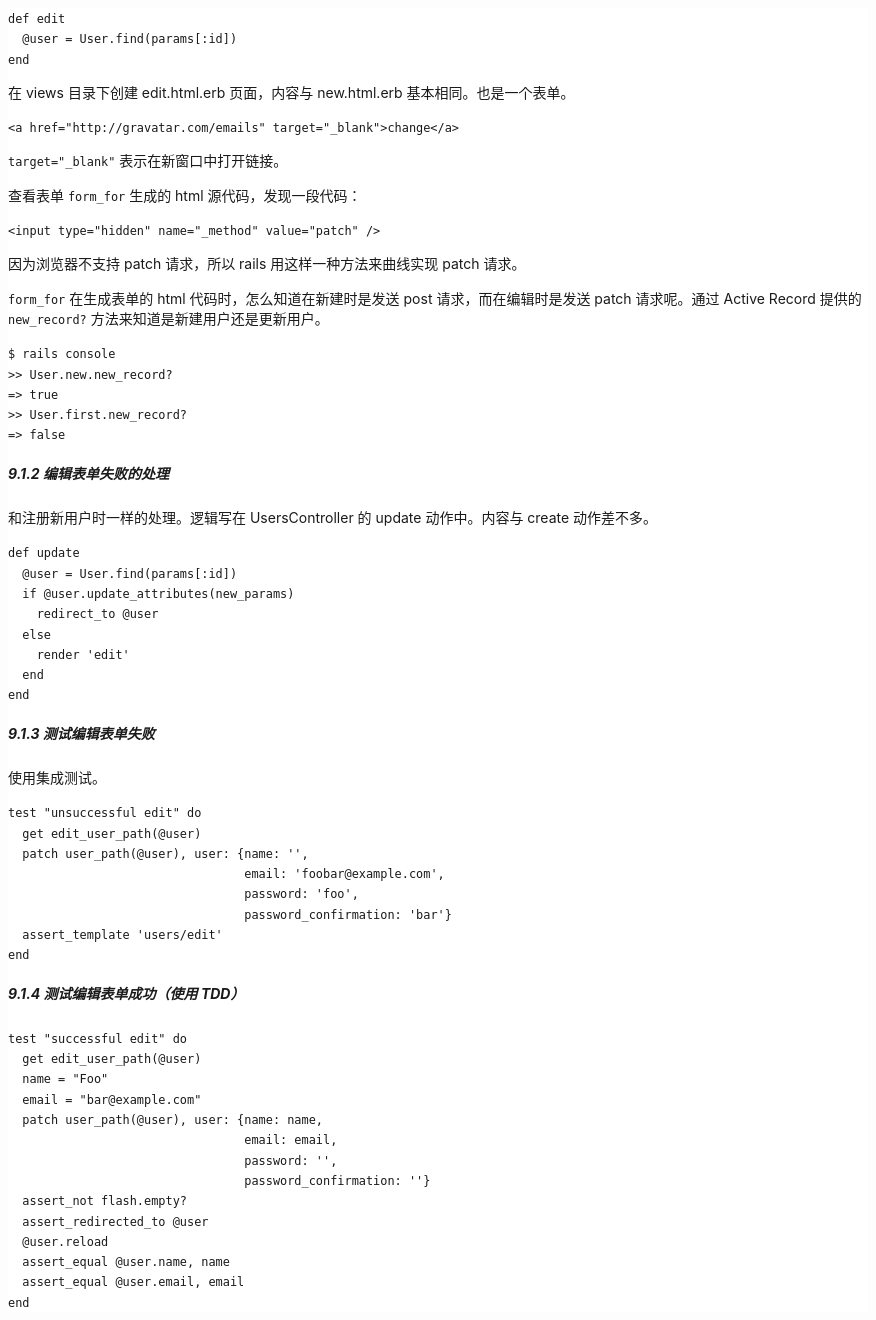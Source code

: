     def edit
      @user = User.find(params[:id])
    end

在 views 目录下创建 edit.html.erb 页面，内容与 new.html.erb 基本相同。也是一个表单。

    <a href="http://gravatar.com/emails" target="_blank">change</a>

`target="_blank"` 表示在新窗口中打开链接。

查看表单 `form_for` 生成的 html 源代码，发现一段代码：

    <input type="hidden" name="_method" value="patch" />

因为浏览器不支持 patch 请求，所以 rails 用这样一种方法来曲线实现 patch 请求。

`form_for` 在生成表单的 html 代码时，怎么知道在新建时是发送 post 请求，而在编辑时是发送 patch 请求呢。通过 Active Record 提供的 `new_record?` 方法来知道是新建用户还是更新用户。

    $ rails console
    >> User.new.new_record?
    => true
    >> User.first.new_record?
    => false

##### 9.1.2 编辑表单失败的处理

和注册新用户时一样的处理。逻辑写在 UsersController 的 update 动作中。内容与 create 动作差不多。

    def update
      @user = User.find(params[:id])
      if @user.update_attributes(new_params)
        redirect_to @user
      else
        render 'edit'
      end
    end

##### 9.1.3 测试编辑表单失败

使用集成测试。

    test "unsuccessful edit" do
      get edit_user_path(@user)
      patch user_path(@user), user: {name: '',
                                     email: 'foobar@example.com',
                                     password: 'foo',
                                     password_confirmation: 'bar'}
      assert_template 'users/edit'
    end

##### 9.1.4 测试编辑表单成功（使用 TDD）

    test "successful edit" do
      get edit_user_path(@user)
      name = "Foo"
      email = "bar@example.com"
      patch user_path(@user), user: {name: name,
                                     email: email,
                                     password: '',
                                     password_confirmation: ''}
      assert_not flash.empty?
      assert_redirected_to @user
      @user.reload
      assert_equal @user.name, name
      assert_equal @user.email, email
    end
